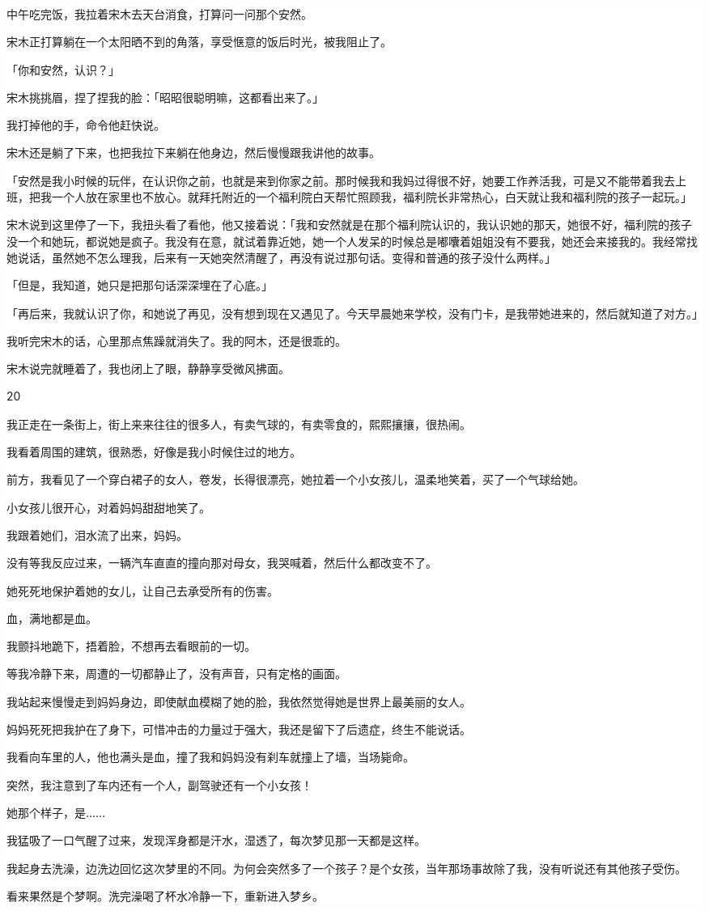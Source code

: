 中午吃完饭，我拉着宋木去天台消食，打算问一问那个安然。

宋木正打算躺在一个太阳晒不到的角落，享受惬意的饭后时光，被我阻止了。

「你和安然，认识？」

宋木挑挑眉，捏了捏我的脸：「昭昭很聪明嘛，这都看出来了。」

我打掉他的手，命令他赶快说。

宋木还是躺了下来，也把我拉下来躺在他身边，然后慢慢跟我讲他的故事。

「安然是我小时候的玩伴，在认识你之前，也就是来到你家之前。那时候我和我妈过得很不好，她要工作养活我，可是又不能带着我去上班，把我一个人放在家里也不放心。就拜托附近的一个福利院白天帮忙照顾我，福利院长非常热心，白天就让我和福利院的孩子一起玩。」

宋木说到这里停了一下，我扭头看了看他，他又接着说：「我和安然就是在那个福利院认识的，我认识她的那天，她很不好，福利院的孩子没一个和她玩，都说她是疯子。我没有在意，就试着靠近她，她一个人发呆的时候总是嘟囔着姐姐没有不要我，她还会来接我的。我经常找她说话，虽然她不怎么理我，后来有一天她突然清醒了，再没有说过那句话。变得和普通的孩子没什么两样。」

「但是，我知道，她只是把那句话深深埋在了心底。」

「再后来，我就认识了你，和她说了再见，没有想到现在又遇见了。今天早晨她来学校，没有门卡，是我带她进来的，然后就知道了对方。」

我听完宋木的话，心里那点焦躁就消失了。我的阿木，还是很乖的。

宋木说完就睡着了，我也闭上了眼，静静享受微风拂面。

20

我正走在一条街上，街上来来往往的很多人，有卖气球的，有卖零食的，熙熙攘攘，很热闹。

我看着周围的建筑，很熟悉，好像是我小时候住过的地方。

前方，我看见了一个穿白裙子的女人，卷发，长得很漂亮，她拉着一个小女孩儿，温柔地笑着，买了一个气球给她。

小女孩儿很开心，对着妈妈甜甜地笑了。

我跟着她们，泪水流了出来，妈妈。

没有等我反应过来，一辆汽车直直的撞向那对母女，我哭喊着，然后什么都改变不了。

她死死地保护着她的女儿，让自己去承受所有的伤害。

血，满地都是血。

我颤抖地跪下，捂着脸，不想再去看眼前的一切。

等我冷静下来，周遭的一切都静止了，没有声音，只有定格的画面。

我站起来慢慢走到妈妈身边，即使献血模糊了她的脸，我依然觉得她是世界上最美丽的女人。

妈妈死死把我护在了身下，可惜冲击的力量过于强大，我还是留下了后遗症，终生不能说话。

我看向车里的人，他也满头是血，撞了我和妈妈没有刹车就撞上了墙，当场毙命。

突然，我注意到了车内还有一个人，副驾驶还有一个小女孩！

她那个样子，是……

我猛吸了一口气醒了过来，发现浑身都是汗水，湿透了，每次梦见那一天都是这样。

我起身去洗澡，边洗边回忆这次梦里的不同。为何会突然多了一个孩子？是个女孩，当年那场事故除了我，没有听说还有其他孩子受伤。

看来果然是个梦啊。洗完澡喝了杯水冷静一下，重新进入梦乡。

 
